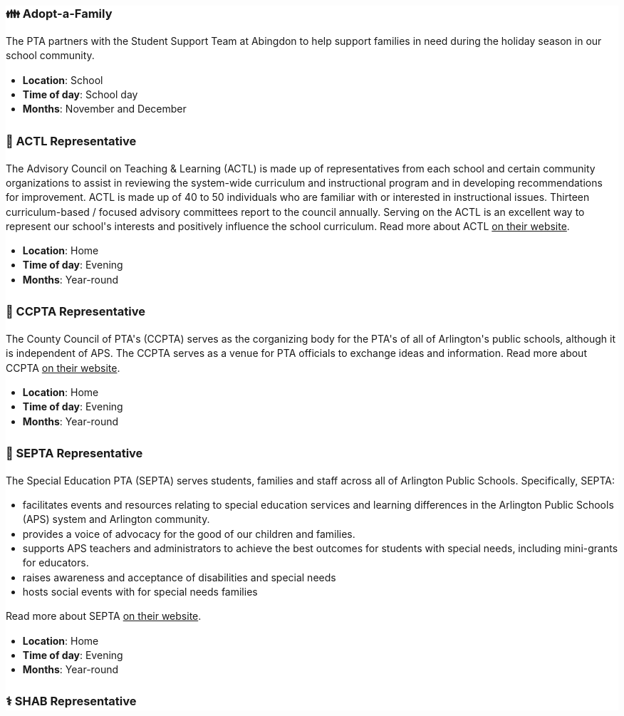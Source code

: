 ### 👪 Adopt-a-Family

The PTA partners with the Student Support Team at Abingdon to help support families in need during the holiday season in our school community.

- **Location**: School
- **Time of day**: School day
- **Months**: November and December

### 🧮 ACTL Representative

The Advisory Council on Teaching & Learning (ACTL) is made up of representatives from each school and certain community organizations to assist in reviewing the system-wide curriculum and instructional program and in developing recommendations for improvement. ACTL is made up of 40 to 50 individuals who are familiar with or interested in instructional issues. Thirteen curriculum-based / focused advisory committees report to the council annually. Serving on the ACTL is an excellent way to represent our school's interests and positively influence the school curriculum. Read more about ACTL [on their website](https://www.apsva.us/actl).

- **Location**: Home
- **Time of day**: Evening
- **Months**: Year-round

### 🏫 CCPTA Representative

The County Council of PTA's (CCPTA) serves as the corganizing body for the PTA's of all of Arlington's public schools, although it is independent of APS. The CCPTA serves as a venue for PTA officials to exchange ideas and information. Read more about CCPTA [on their website](https://ccpta.apsva.us).

- **Location**: Home
- **Time of day**: Evening
- **Months**: Year-round

### 🏫 SEPTA Representative

The Special Education PTA (SEPTA) serves students, families and staff across all of Arlington Public Schools. Specifically, SEPTA:

- facilitates events and resources relating to special education services and learning differences in the Arlington Public Schools (APS) system and Arlington community.
- provides a voice of advocacy for the good of our children and families.
- supports APS teachers and administrators to achieve the best outcomes for students with special needs, including mini-grants for educators.
- raises awareness and acceptance of disabilities and special needs
- hosts social events with for special needs families

Read more about SEPTA [on their website](https://www.arlingtonsepta.org).

- **Location**: Home
- **Time of day**: Evening
- **Months**: Year-round

### ⚕️ SHAB Representative
